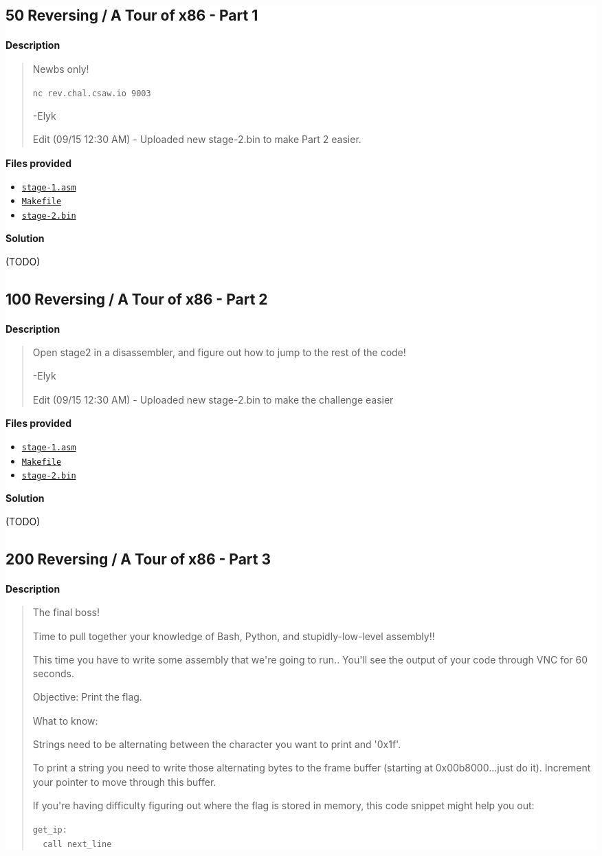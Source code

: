 ## 50 Reversing / A Tour of x86 - Part 1 ##

**Description**

> Newbs only!
> 
> `nc rev.chal.csaw.io 9003`
> 
> -Elyk
> 
> Edit (09/15 12:30 AM) - Uploaded new stage-2.bin to make Part 2 easier.

**Files provided**

 - [`stage-1.asm`](files/x86-1-stage-1.asm)
 - [`Makefile`](files/x86-1-Makefile)
 - [`stage-2.bin`](files/x86-1-stage-2.bin)

**Solution**

(TODO)

## 100 Reversing / A Tour of x86 - Part 2 ##

**Description**

> Open stage2 in a disassembler, and figure out how to jump to the rest of the code!
> 
> -Elyk
> 
> Edit (09/15 12:30 AM) - Uploaded new stage-2.bin to make the challenge easier

**Files provided**

 - [`stage-1.asm`](files/x86-1-stage-1.asm)
 - [`Makefile`](files/x86-1-Makefile)
 - [`stage-2.bin`](files/x86-1-stage-2.bin)

**Solution**

(TODO)

## 200 Reversing / A Tour of x86 - Part 3 ##

**Description**

> The final boss!
> 
> Time to pull together your knowledge of Bash, Python, and stupidly-low-level assembly!!
> 
> This time you have to write some assembly that we're going to run.. You'll see the output of your code through VNC for 60 seconds.
> 
> Objective: Print the flag.
> 
> What to know:
> 
> Strings need to be alternating between the character you want to print and '0x1f'.
> 
> To print a string you need to write those alternating bytes to the frame buffer (starting at 0x00b8000...just do it). Increment your pointer to move through this buffer.
> 
> If you're having difficulty figuring out where the flag is stored in memory, this code snippet might help you out:
> 
>     get_ip:
>       call next_line